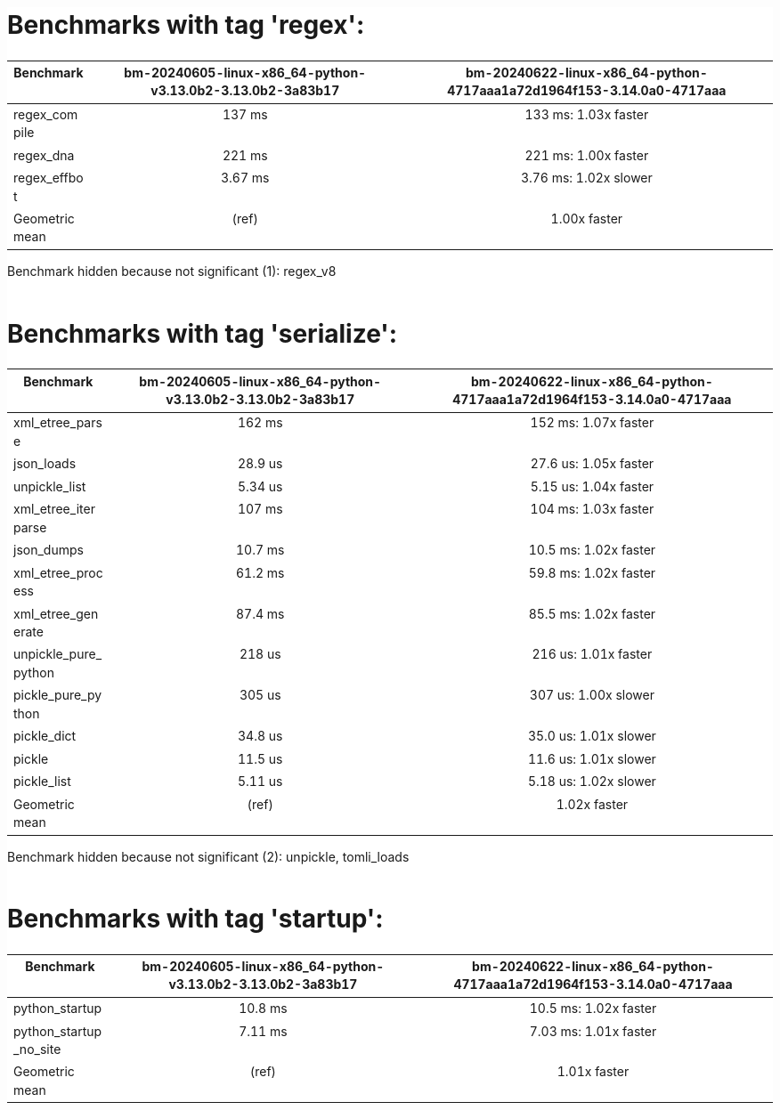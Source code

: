 Benchmarks with tag 'regex':
============================

| Benchmark      | bm-20240605-linux-x86_64-python-v3.13.0b2-3.13.0b2-3a83b17 | bm-20240622-linux-x86_64-python-4717aaa1a72d1964f153-3.14.0a0-4717aaa |
|----------------|:----------------------------------------------------------:|:---------------------------------------------------------------------:|
| regex_compile  | 137 ms                                                     | 133 ms: 1.03x faster                                                  |
| regex_dna      | 221 ms                                                     | 221 ms: 1.00x faster                                                  |
| regex_effbot   | 3.67 ms                                                    | 3.76 ms: 1.02x slower                                                 |
| Geometric mean | (ref)                                                      | 1.00x faster                                                          |

Benchmark hidden because not significant (1): regex_v8

Benchmarks with tag 'serialize':
================================

| Benchmark            | bm-20240605-linux-x86_64-python-v3.13.0b2-3.13.0b2-3a83b17 | bm-20240622-linux-x86_64-python-4717aaa1a72d1964f153-3.14.0a0-4717aaa |
|----------------------|:----------------------------------------------------------:|:---------------------------------------------------------------------:|
| xml_etree_parse      | 162 ms                                                     | 152 ms: 1.07x faster                                                  |
| json_loads           | 28.9 us                                                    | 27.6 us: 1.05x faster                                                 |
| unpickle_list        | 5.34 us                                                    | 5.15 us: 1.04x faster                                                 |
| xml_etree_iterparse  | 107 ms                                                     | 104 ms: 1.03x faster                                                  |
| json_dumps           | 10.7 ms                                                    | 10.5 ms: 1.02x faster                                                 |
| xml_etree_process    | 61.2 ms                                                    | 59.8 ms: 1.02x faster                                                 |
| xml_etree_generate   | 87.4 ms                                                    | 85.5 ms: 1.02x faster                                                 |
| unpickle_pure_python | 218 us                                                     | 216 us: 1.01x faster                                                  |
| pickle_pure_python   | 305 us                                                     | 307 us: 1.00x slower                                                  |
| pickle_dict          | 34.8 us                                                    | 35.0 us: 1.01x slower                                                 |
| pickle               | 11.5 us                                                    | 11.6 us: 1.01x slower                                                 |
| pickle_list          | 5.11 us                                                    | 5.18 us: 1.02x slower                                                 |
| Geometric mean       | (ref)                                                      | 1.02x faster                                                          |

Benchmark hidden because not significant (2): unpickle, tomli_loads

Benchmarks with tag 'startup':
==============================

| Benchmark              | bm-20240605-linux-x86_64-python-v3.13.0b2-3.13.0b2-3a83b17 | bm-20240622-linux-x86_64-python-4717aaa1a72d1964f153-3.14.0a0-4717aaa |
|------------------------|:----------------------------------------------------------:|:---------------------------------------------------------------------:|
| python_startup         | 10.8 ms                                                    | 10.5 ms: 1.02x faster                                                 |
| python_startup_no_site | 7.11 ms                                                    | 7.03 ms: 1.01x faster                                                 |
| Geometric mean         | (ref)                                                      | 1.01x faster                                                          |
